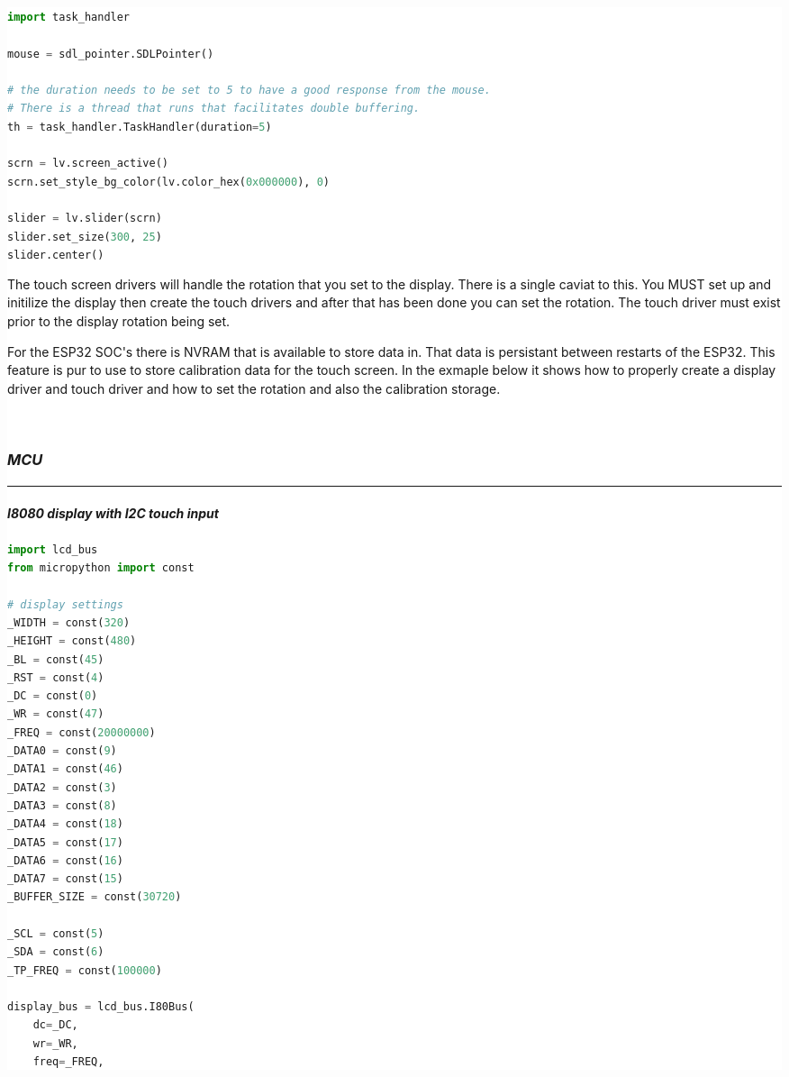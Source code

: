 ```py
import task_handler

mouse = sdl_pointer.SDLPointer()

# the duration needs to be set to 5 to have a good response from the mouse.
# There is a thread that runs that facilitates double buffering. 
th = task_handler.TaskHandler(duration=5)

scrn = lv.screen_active()
scrn.set_style_bg_color(lv.color_hex(0x000000), 0)

slider = lv.slider(scrn)
slider.set_size(300, 25)
slider.center()
```

The touch screen drivers will handle the rotation that you set to the display.
There is a single caviat to this. You MUST set up and initilize the display then 
create the touch drivers and after that has been done you can set the rotation.
The touch driver must exist prior to the display rotation being set.

For the ESP32 SOC's there is NVRAM that is available to store data in. That 
data is persistant between restarts of the ESP32. This feature is pur to use to 
store calibration data for the touch screen. In the exmaple below it shows how 
to properly create a display driver and touch driver and how to set the rotation 
and also the calibration storage.

<br>

### *MCU*
_________


#### *I8080 display with I2C touch input*

```py
import lcd_bus
from micropython import const

# display settings
_WIDTH = const(320)
_HEIGHT = const(480)
_BL = const(45)
_RST = const(4)
_DC = const(0)
_WR = const(47)
_FREQ = const(20000000)
_DATA0 = const(9)
_DATA1 = const(46)
_DATA2 = const(3)
_DATA3 = const(8)
_DATA4 = const(18)
_DATA5 = const(17)
_DATA6 = const(16)
_DATA7 = const(15)
_BUFFER_SIZE = const(30720)

_SCL = const(5)
_SDA = const(6)
_TP_FREQ = const(100000)

display_bus = lcd_bus.I80Bus(
    dc=_DC,
    wr=_WR,
    freq=_FREQ,
```